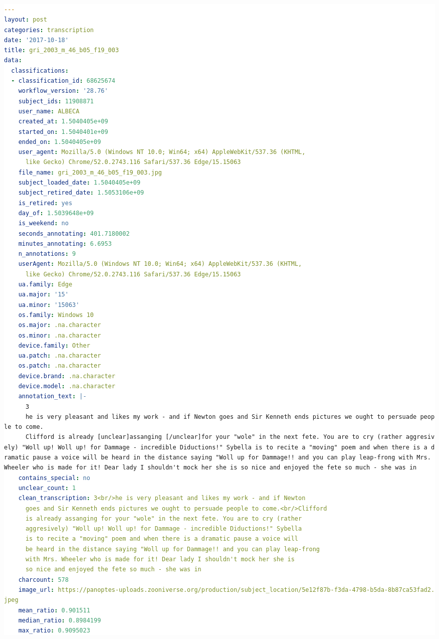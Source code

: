 ```yaml
---
layout: post
categories: transcription
date: '2017-10-18'
title: gri_2003_m_46_b05_f19_003
data:
  classifications:
  - classification_id: 68625674
    workflow_version: '28.76'
    subject_ids: 11908871
    user_name: ALBECA
    created_at: 1.5040405e+09
    started_on: 1.5040401e+09
    ended_on: 1.5040405e+09
    user_agent: Mozilla/5.0 (Windows NT 10.0; Win64; x64) AppleWebKit/537.36 (KHTML,
      like Gecko) Chrome/52.0.2743.116 Safari/537.36 Edge/15.15063
    file_name: gri_2003_m_46_b05_f19_003.jpg
    subject_loaded_date: 1.5040405e+09
    subject_retired_date: 1.5053106e+09
    is_retired: yes
    day_of: 1.5039648e+09
    is_weekend: no
    seconds_annotating: 401.7180002
    minutes_annotating: 6.6953
    n_annotations: 9
    userAgent: Mozilla/5.0 (Windows NT 10.0; Win64; x64) AppleWebKit/537.36 (KHTML,
      like Gecko) Chrome/52.0.2743.116 Safari/537.36 Edge/15.15063
    ua.family: Edge
    ua.major: '15'
    ua.minor: '15063'
    os.family: Windows 10
    os.major: .na.character
    os.minor: .na.character
    device.family: Other
    ua.patch: .na.character
    os.patch: .na.character
    device.brand: .na.character
    device.model: .na.character
    annotation_text: |-
      3
      he is very pleasant and likes my work - and if Newton goes and Sir Kenneth ends pictures we ought to persuade people to come.
      Clifford is already [unclear]assanging [/unclear]for your "wole" in the next fete. You are to cry (rather aggresively) "Woll up! Woll up! for Dammage - incredible Diductions!" Sybella is to recite a "moving" poem and when there is a dramatic pause a voice will be heard in the distance saying "Woll up for Dammage!! and you can play leap-frong with Mrs. Wheeler who is made for it! Dear lady I shouldn't mock her she is so nice and enjoyed the fete so much - she was in
    contains_special: no
    unclear_count: 1
    clean_transcription: 3<br/>he is very pleasant and likes my work - and if Newton
      goes and Sir Kenneth ends pictures we ought to persuade people to come.<br/>Clifford
      is already assanging for your "wole" in the next fete. You are to cry (rather
      aggresively) "Woll up! Woll up! for Dammage - incredible Diductions!" Sybella
      is to recite a "moving" poem and when there is a dramatic pause a voice will
      be heard in the distance saying "Woll up for Dammage!! and you can play leap-frong
      with Mrs. Wheeler who is made for it! Dear lady I shouldn't mock her she is
      so nice and enjoyed the fete so much - she was in
    charcount: 578
    image_url: https://panoptes-uploads.zooniverse.org/production/subject_location/5e12f87b-f3da-4798-b5da-8b87ca53fad2.jpeg
    mean_ratio: 0.901511
    median_ratio: 0.8984199
    max_ratio: 0.9095023
```
